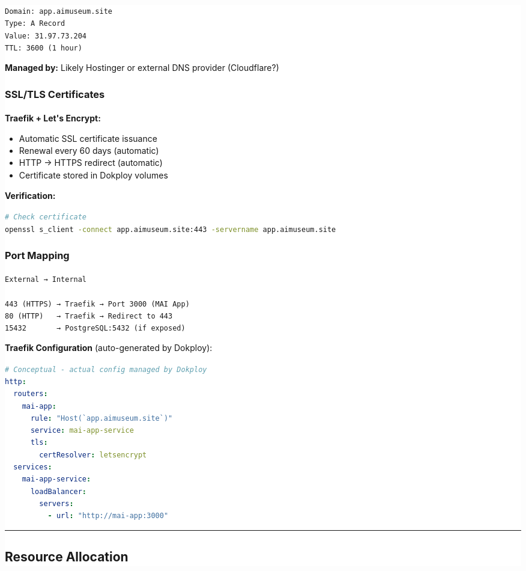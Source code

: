 ```
Domain: app.aimuseum.site
Type: A Record
Value: 31.97.73.204
TTL: 3600 (1 hour)
```

**Managed by:** Likely Hostinger or external DNS provider (Cloudflare?)

### SSL/TLS Certificates

**Traefik + Let's Encrypt:**
- Automatic SSL certificate issuance
- Renewal every 60 days (automatic)
- HTTP → HTTPS redirect (automatic)
- Certificate stored in Dokploy volumes

**Verification:**
```bash
# Check certificate
openssl s_client -connect app.aimuseum.site:443 -servername app.aimuseum.site
```

### Port Mapping

```
External → Internal

443 (HTTPS) → Traefik → Port 3000 (MAI App)
80 (HTTP)   → Traefik → Redirect to 443
15432       → PostgreSQL:5432 (if exposed)
```

**Traefik Configuration** (auto-generated by Dokploy):
```yaml
# Conceptual - actual config managed by Dokploy
http:
  routers:
    mai-app:
      rule: "Host(`app.aimuseum.site`)"
      service: mai-app-service
      tls:
        certResolver: letsencrypt
  services:
    mai-app-service:
      loadBalancer:
        servers:
          - url: "http://mai-app:3000"
```

---

## Resource Allocation
